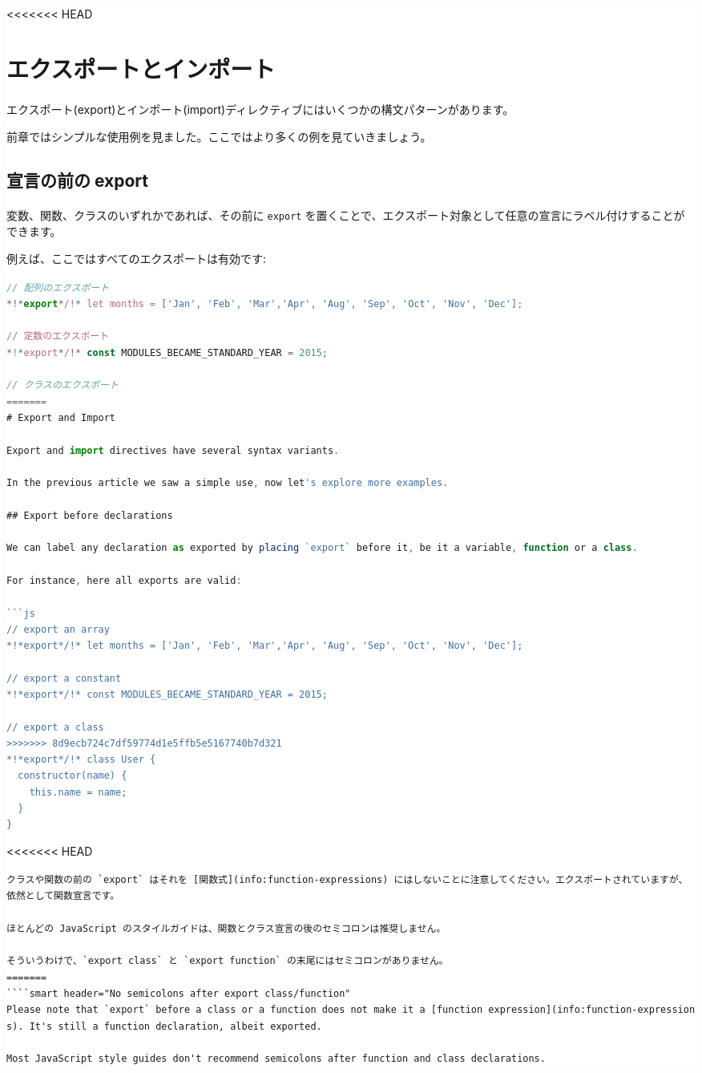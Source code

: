 <<<<<<< HEAD
# エクスポートとインポート

エクスポート(export)とインポート(import)ディレクティブにはいくつかの構文パターンがあります。

前章ではシンプルな使用例を見ました。ここではより多くの例を見ていきましょう。

## 宣言の前の export

変数、関数、クラスのいずれかであれば、その前に `export` を置くことで、エクスポート対象として任意の宣言にラベル付けすることができます。

例えば、ここではすべてのエクスポートは有効です:

```js
// 配列のエクスポート
*!*export*/!* let months = ['Jan', 'Feb', 'Mar','Apr', 'Aug', 'Sep', 'Oct', 'Nov', 'Dec'];

// 定数のエクスポート
*!*export*/!* const MODULES_BECAME_STANDARD_YEAR = 2015;

// クラスのエクスポート
=======
# Export and Import

Export and import directives have several syntax variants.

In the previous article we saw a simple use, now let's explore more examples.

## Export before declarations

We can label any declaration as exported by placing `export` before it, be it a variable, function or a class.

For instance, here all exports are valid:

```js
// export an array
*!*export*/!* let months = ['Jan', 'Feb', 'Mar','Apr', 'Aug', 'Sep', 'Oct', 'Nov', 'Dec'];

// export a constant
*!*export*/!* const MODULES_BECAME_STANDARD_YEAR = 2015;

// export a class
>>>>>>> 8d9ecb724c7df59774d1e5ffb5e5167740b7d321
*!*export*/!* class User {
  constructor(name) {
    this.name = name;
  }
}
```

<<<<<<< HEAD
````smart header="export class/function の後にセミコロンはありません"
クラスや関数の前の `export` はそれを [関数式](info:function-expressions) にはしないことに注意してください。エクスポートされていますが、依然として関数宣言です。

ほとんどの JavaScript のスタイルガイドは、関数とクラス宣言の後のセミコロンは推奨しません。

そういうわけで、`export class` と `export function` の末尾にはセミコロンがありません。
=======
````smart header="No semicolons after export class/function"
Please note that `export` before a class or a function does not make it a [function expression](info:function-expressions). It's still a function declaration, albeit exported.

Most JavaScript style guides don't recommend semicolons after function and class declarations.
````